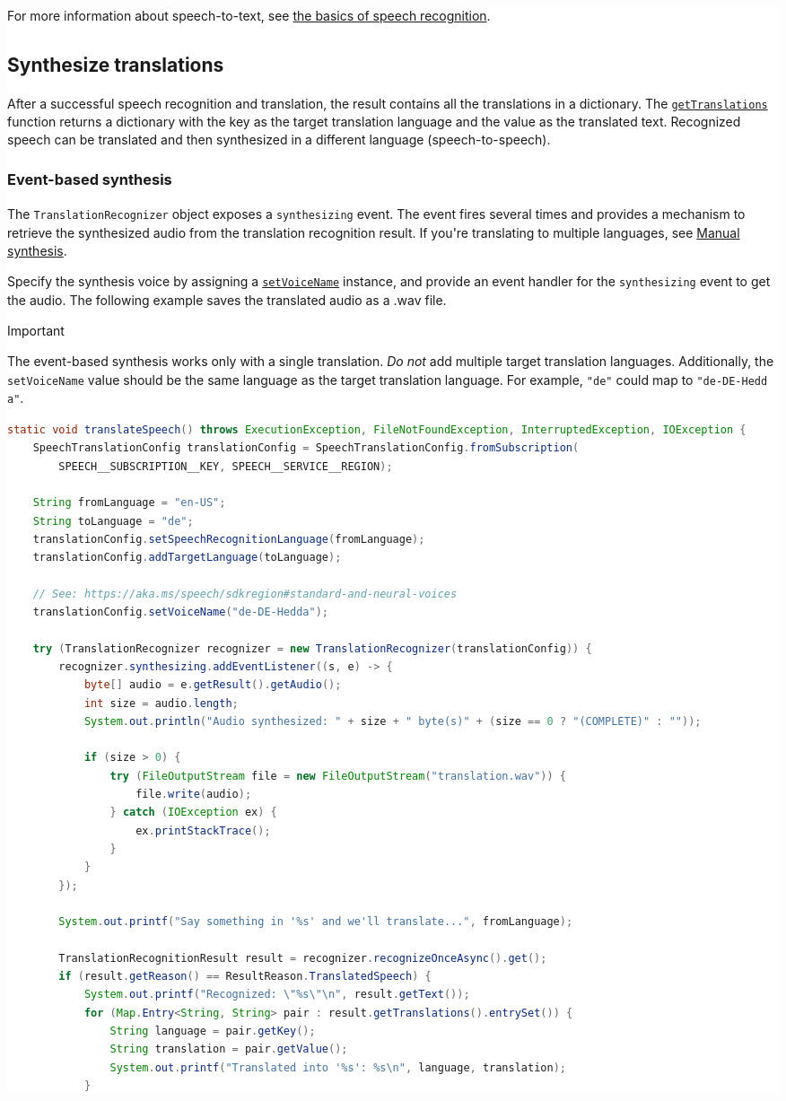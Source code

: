 For more information about speech-to-text, see [the basics of speech recognition](../../../get-started-speech-to-text.md).

## Synthesize translations

After a successful speech recognition and translation, the result contains all the translations in a dictionary. The [`getTranslations`][translations] function returns a dictionary with the key as the target translation language and the value as the translated text. Recognized speech can be translated and then synthesized in a different language (speech-to-speech).

### Event-based synthesis

The `TranslationRecognizer` object exposes a `synthesizing` event. The event fires several times and provides a mechanism to retrieve the synthesized audio from the translation recognition result. If you're translating to multiple languages, see [Manual synthesis](#manual-synthesis). 

Specify the synthesis voice by assigning a [`setVoiceName`][voicename] instance, and provide an event handler for the `synthesizing` event to get the audio. The following example saves the translated audio as a .wav file.

> [!IMPORTANT]
> The event-based synthesis works only with a single translation. *Do not* add multiple target translation languages. Additionally, the `setVoiceName` value should be the same language as the target translation language. For example, `"de"` could map to `"de-DE-Hedda"`.

```java
static void translateSpeech() throws ExecutionException, FileNotFoundException, InterruptedException, IOException {
    SpeechTranslationConfig translationConfig = SpeechTranslationConfig.fromSubscription(
        SPEECH__SUBSCRIPTION__KEY, SPEECH__SERVICE__REGION);

    String fromLanguage = "en-US";
    String toLanguage = "de";
    translationConfig.setSpeechRecognitionLanguage(fromLanguage);
    translationConfig.addTargetLanguage(toLanguage);

    // See: https://aka.ms/speech/sdkregion#standard-and-neural-voices
    translationConfig.setVoiceName("de-DE-Hedda");

    try (TranslationRecognizer recognizer = new TranslationRecognizer(translationConfig)) {
        recognizer.synthesizing.addEventListener((s, e) -> {
            byte[] audio = e.getResult().getAudio();
            int size = audio.length;
            System.out.println("Audio synthesized: " + size + " byte(s)" + (size == 0 ? "(COMPLETE)" : ""));

            if (size > 0) {
                try (FileOutputStream file = new FileOutputStream("translation.wav")) {
                    file.write(audio);
                } catch (IOException ex) {
                    ex.printStackTrace();
                }
            }
        });

        System.out.printf("Say something in '%s' and we'll translate...", fromLanguage);

        TranslationRecognitionResult result = recognizer.recognizeOnceAsync().get();
        if (result.getReason() == ResultReason.TranslatedSpeech) {
            System.out.printf("Recognized: \"%s\"\n", result.getText());
            for (Map.Entry<String, String> pair : result.getTranslations().entrySet()) {
                String language = pair.getKey();
                String translation = pair.getValue();
                System.out.printf("Translated into '%s': %s\n", language, translation);
            }
```

[config]: /java/api/com.microsoft.cognitiveservices.speech.translation.SpeechTranslationConfig
[audioconfig]: /java/api/com.microsoft.cognitiveservices.speech.audio.AudioConfig
[recognizer]: /java/api/com.microsoft.cognitiveservices.speech.translation.TranslationRecognizer
[recognitionlang]: /java/api/com.microsoft.cognitiveservices.speech.speechconfig.setspeechrecognitionlanguage
[addlang]: /java/api/com.microsoft.cognitiveservices.speech.translation.speechtranslationconfig.addtargetlanguage
[translations]: /java/api/com.microsoft.cognitiveservices.speech.translation.translationrecognitionresult.gettranslations
[voicename]: /java/api/com.microsoft.cognitiveservices.speech.translation.speechtranslationconfig.setvoicename
[speechsynthesisvoicename]: /java/api/com.microsoft.cognitiveservices.speech.speechconfig.setspeechsynthesisvoicename
